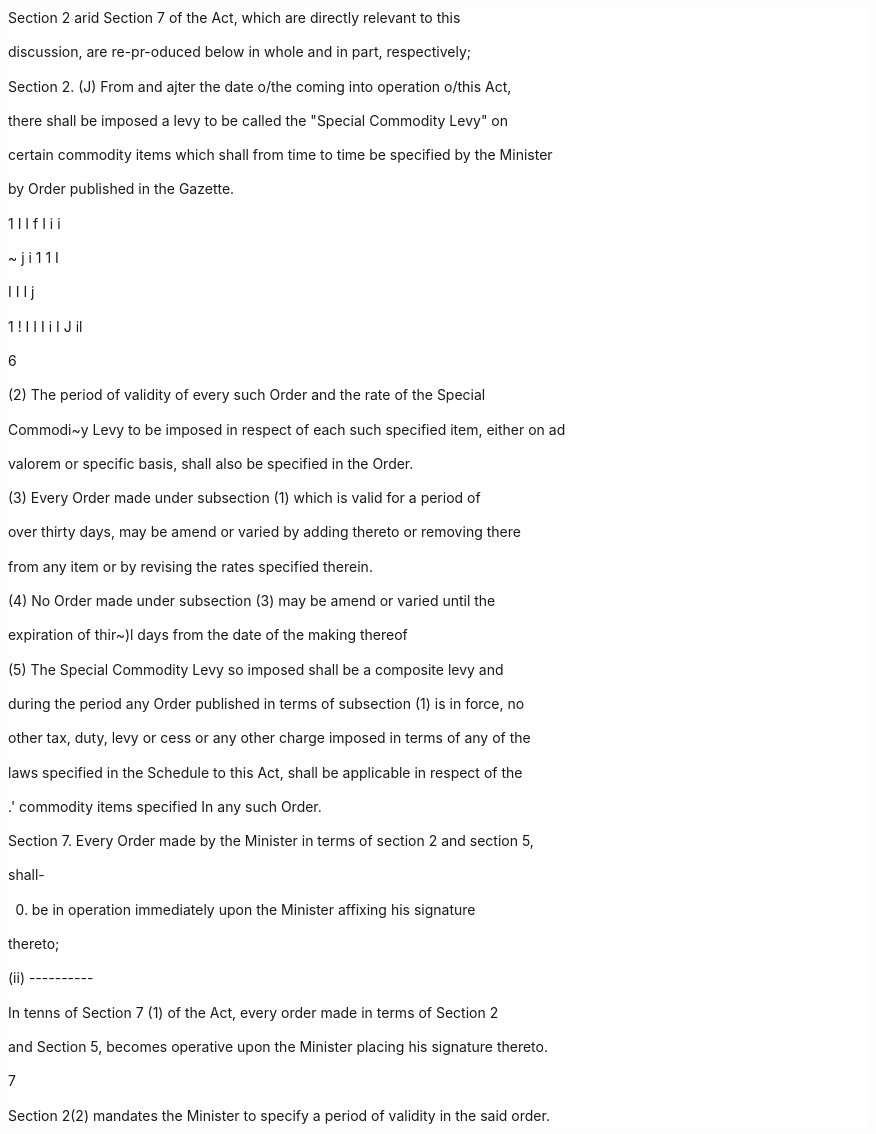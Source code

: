 Section 2 arid Section 7 of the Act, which are directly relevant to this

discussion, are re-pr-oduced below in whole and in part, respectively;

Section 2. (J) From and ajter the date o/the coming into operation o/this Act,

there shall be imposed a levy to be called the "Special Commodity Levy" on

certain commodity items which shall from time to time be specified by the Minister

by Order published in the Gazette.

1 I I f I i i

~ j i 1 1 I

I I I j

1 ! I I I i I J il

6

(2) The period of validity of every such Order and the rate of the Special

Commodi~y Levy to be imposed in respect of each such specified item, either on ad

valorem or specific basis, shall also be specified in the Order.

(3) Every Order made under subsection (1) which is valid for a period of

over thirty days, may be amend or varied by adding thereto or removing there

from any item or by revising the rates specified therein.

(4) No Order made under subsection (3) may be amend or varied until the

expiration of thir~)l days from the date of the making thereof

(5) The Special Commodity Levy so imposed shall be a composite levy and

during the period any Order published in terms of subsection (1) is in force, no

other tax, duty, levy or cess or any other charge imposed in terms of any of the

laws specified in the Schedule to this Act, shall be applicable in respect of the

.' commodity items specified In any such Order.

Section 7. Every Order made by the Minister in terms of section 2 and section 5,

shall-

0) be in operation immediately upon the Minister affixing his signature

thereto;

(ii) ----------

In tenns of Section 7 (1) of the Act, every order made in terms of Section 2

and Section 5, becomes operative upon the Minister placing his signature thereto.

7

Section 2(2) mandates the Minister to specify a period of validity in the said order.
